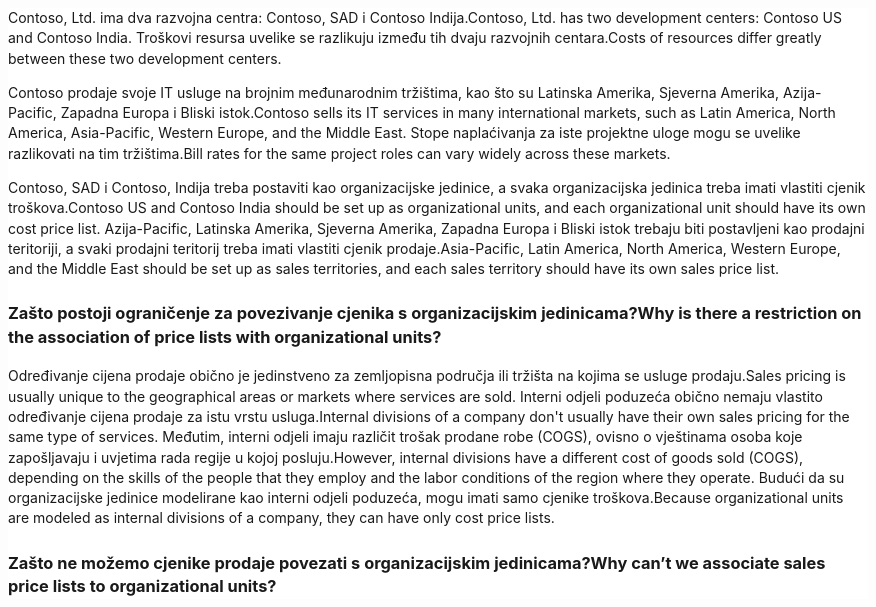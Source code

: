 <span data-ttu-id="3889c-161">Contoso, Ltd. ima dva razvojna centra: Contoso, SAD i Contoso Indija.</span><span class="sxs-lookup"><span data-stu-id="3889c-161">Contoso, Ltd. has two development centers: Contoso US and Contoso India.</span></span> <span data-ttu-id="3889c-162">Troškovi resursa uvelike se razlikuju između tih dvaju razvojnih centara.</span><span class="sxs-lookup"><span data-stu-id="3889c-162">Costs of resources differ greatly between these two development centers.</span></span>

<span data-ttu-id="3889c-163">Contoso prodaje svoje IT usluge na brojnim međunarodnim tržištima, kao što su Latinska Amerika, Sjeverna Amerika, Azija-Pacific, Zapadna Europa i Bliski istok.</span><span class="sxs-lookup"><span data-stu-id="3889c-163">Contoso sells its IT services in many international markets, such as Latin America, North America, Asia-Pacific, Western Europe, and the Middle East.</span></span> <span data-ttu-id="3889c-164">Stope naplaćivanja za iste projektne uloge mogu se uvelike razlikovati na tim tržištima.</span><span class="sxs-lookup"><span data-stu-id="3889c-164">Bill rates for the same project roles can vary widely across these markets.</span></span>

<span data-ttu-id="3889c-165">Contoso, SAD i Contoso, Indija treba postaviti kao organizacijske jedinice, a svaka organizacijska jedinica treba imati vlastiti cjenik troškova.</span><span class="sxs-lookup"><span data-stu-id="3889c-165">Contoso US and Contoso India should be set up as organizational units, and each organizational unit should have its own cost price list.</span></span> <span data-ttu-id="3889c-166">Azija-Pacific, Latinska Amerika, Sjeverna Amerika, Zapadna Europa i Bliski istok trebaju biti postavljeni kao prodajni teritoriji, a svaki prodajni teritorij treba imati vlastiti cjenik prodaje.</span><span class="sxs-lookup"><span data-stu-id="3889c-166">Asia-Pacific, Latin America, North America, Western Europe, and the Middle East should be set up as sales territories, and each sales territory should have its own sales price list.</span></span>

### <a name="why-is-there-a-restriction-on-the-association-of-price-lists-with-organizational-units"></a><span data-ttu-id="3889c-167">Zašto postoji ograničenje za povezivanje cjenika s organizacijskim jedinicama?</span><span class="sxs-lookup"><span data-stu-id="3889c-167">Why is there a restriction on the association of price lists with organizational units?</span></span> 

<span data-ttu-id="3889c-168">Određivanje cijena prodaje obično je jedinstveno za zemljopisna područja ili tržišta na kojima se usluge prodaju.</span><span class="sxs-lookup"><span data-stu-id="3889c-168">Sales pricing is usually unique to the geographical areas or markets where services are sold.</span></span> <span data-ttu-id="3889c-169">Interni odjeli poduzeća obično nemaju vlastito određivanje cijena prodaje za istu vrstu usluga.</span><span class="sxs-lookup"><span data-stu-id="3889c-169">Internal divisions of a company don't usually have their own sales pricing for the same type of services.</span></span> <span data-ttu-id="3889c-170">Međutim, interni odjeli imaju različit trošak prodane robe (COGS), ovisno o vještinama osoba koje zapošljavaju i uvjetima rada regije u kojoj posluju.</span><span class="sxs-lookup"><span data-stu-id="3889c-170">However, internal divisions have a different cost of goods sold (COGS), depending on the skills of the people that they employ and the labor conditions of the region where they operate.</span></span> <span data-ttu-id="3889c-171">Budući da su organizacijske jedinice modelirane kao interni odjeli poduzeća, mogu imati samo cjenike troškova.</span><span class="sxs-lookup"><span data-stu-id="3889c-171">Because organizational units are modeled as internal divisions of a company, they can have only cost price lists.</span></span>

### <a name="why-cant-we-associate-sales-price-lists-to-organizational-units"></a><span data-ttu-id="3889c-172">Zašto ne možemo cjenike prodaje povezati s organizacijskim jedinicama?</span><span class="sxs-lookup"><span data-stu-id="3889c-172">Why can’t we associate sales price lists to organizational units?</span></span>
